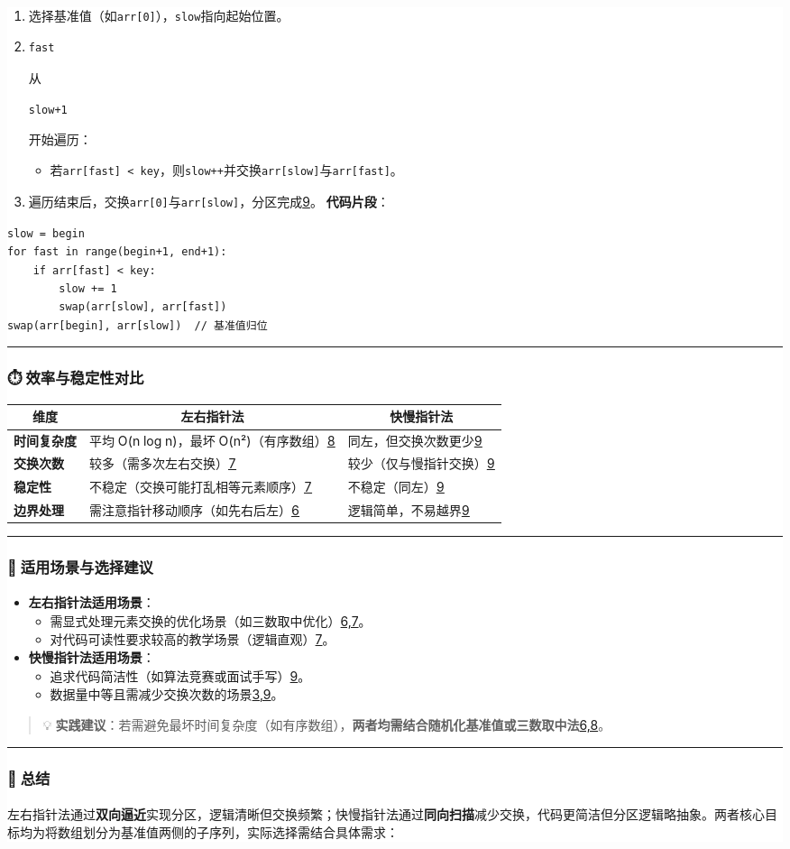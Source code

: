 1. 选择基准值（如`arr[0]`），`slow`指向起始位置。
2. ```
   fast
   ```

   从

   ```
   slow+1
   ```

   开始遍历：

   - 若`arr[fast] < key`，则`slow++`并交换`arr[slow]`与`arr[fast]`。

3. 遍历结束后，交换`arr[0]`与`arr[slow]`，分区完成[9](@ref)。
   ​**代码片段**​：

```
slow = begin
for fast in range(begin+1, end+1):
    if arr[fast] < key:
        slow += 1
        swap(arr[slow], arr[fast])
swap(arr[begin], arr[slow])  // 基准值归位
```



------

### ⏱️ **效率与稳定性对比**

| **维度**       | **左右指针法**                                   | **快慢指针法**                  |
| -------------- | ------------------------------------------------ | ------------------------------- |
| **时间复杂度** | 平均 O(n log n)，最坏 O(n²)（有序数组）[8](@ref) | 同左，但交换次数更少[9](@ref)   |
| **交换次数**   | 较多（需多次左右交换）[7](@ref)                  | 较少（仅与慢指针交换）[9](@ref) |
| **稳定性**     | 不稳定（交换可能打乱相等元素顺序）[7](@ref)      | 不稳定（同左）[9](@ref)         |
| **边界处理**   | 需注意指针移动顺序（如先右后左）[6](@ref)        | 逻辑简单，不易越界[9](@ref)     |



------

### 🎯 **适用场景与选择建议**

- **左右指针法适用场景**：
  - 需显式处理元素交换的优化场景（如三数取中优化）[6,7](@ref)。
  - 对代码可读性要求较高的教学场景（逻辑直观）[7](@ref)。
- **快慢指针法适用场景**：
  - 追求代码简洁性（如算法竞赛或面试手写）[9](@ref)。
  - 数据量中等且需减少交换次数的场景[3,9](@ref)。

> 💡 **实践建议**：若需避免最坏时间复杂度（如有序数组），**两者均需结合随机化基准值或三数取中法**[6,8](@ref)。



------

### 💎 **总结**

左右指针法通过**双向逼近**实现分区，逻辑清晰但交换频繁；快慢指针法通过**同向扫描**减少交换，代码更简洁但分区逻辑略抽象。两者核心目标均为将数组划分为基准值两侧的子序列，实际选择需结合具体需求：

```